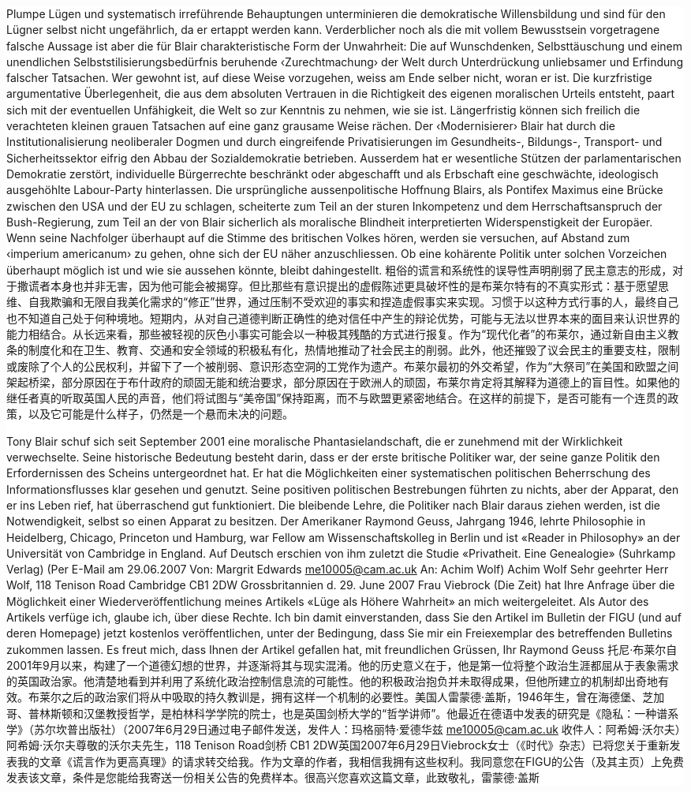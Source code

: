 Plumpe Lügen und systematisch irreführende Behauptungen unterminieren die demokratische Willensbildung und sind für den Lügner selbst nicht ungefährlich, da er ertappt werden kann. Verderblicher noch als die mit vollem Bewusstsein vorgetragene falsche Aussage ist aber die für Blair charakteristische Form der Unwahrheit: Die auf Wunschdenken, Selbsttäuschung und einem unendlichen Selbststilisierungsbedürfnis beruhende ‹Zurechtmachung› der Welt durch Unterdrückung unliebsamer und Erfindung falscher Tatsachen. Wer gewohnt ist, auf diese Weise vorzugehen, weiss am Ende selber nicht, woran er ist. Die kurzfristige argumentative Überlegenheit, die aus dem absoluten Vertrauen in die Richtigkeit des eigenen moralischen Urteils entsteht, paart sich mit der eventuellen Unfähigkeit, die Welt so zur Kenntnis zu nehmen, wie sie ist. Längerfristig können sich freilich die verachteten kleinen grauen Tatsachen auf eine ganz grausame Weise rächen. Der ‹Modernisierer› Blair hat durch die Institutionalisierung neoliberaler Dogmen und durch eingreifende Privatisierungen im Gesundheits-, Bildungs-, Transport- und Sicherheitssektor eifrig den Abbau der Sozialdemokratie betrieben. Ausserdem hat er wesentliche Stützen der parlamentarischen Demokratie zerstört, individuelle Bürgerrechte beschränkt oder abgeschafft und als Erbschaft eine geschwächte, ideologisch ausgehöhlte Labour-Party hinterlassen. Die ursprüngliche aussenpolitische Hoffnung Blairs, als Pontifex Maximus eine Brücke zwischen den USA und der EU zu schlagen, scheiterte zum Teil an der sturen Inkompetenz und dem Herrschaftsanspruch der Bush-Regierung, zum Teil an der von Blair sicherlich als moralische Blindheit interpretierten Widerspenstigkeit der Europäer. Wenn seine Nachfolger überhaupt auf die Stimme des britischen Volkes hören, werden sie versuchen, auf Abstand zum ‹imperium americanum› zu gehen, ohne sich der EU näher anzuschliessen. Ob eine kohärente Politik unter solchen Vorzeichen überhaupt möglich ist und wie sie aussehen könnte, bleibt dahingestellt.
粗俗的谎言和系统性的误导性声明削弱了民主意志的形成，对于撒谎者本身也并非无害，因为他可能会被揭穿。但比那些有意识提出的虚假陈述更具破坏性的是布莱尔特有的不真实形式：基于愿望思维、自我欺骗和无限自我美化需求的“修正”世界，通过压制不受欢迎的事实和捏造虚假事实来实现。习惯于以这种方式行事的人，最终自己也不知道自己处于何种境地。短期内，从对自己道德判断正确性的绝对信任中产生的辩论优势，可能与无法以世界本来的面目来认识世界的能力相结合。从长远来看，那些被轻视的灰色小事实可能会以一种极其残酷的方式进行报复。作为“现代化者”的布莱尔，通过新自由主义教条的制度化和在卫生、教育、交通和安全领域的积极私有化，热情地推动了社会民主的削弱。此外，他还摧毁了议会民主的重要支柱，限制或废除了个人的公民权利，并留下了一个被削弱、意识形态空洞的工党作为遗产。布莱尔最初的外交希望，作为“大祭司”在美国和欧盟之间架起桥梁，部分原因在于布什政府的顽固无能和统治要求，部分原因在于欧洲人的顽固，布莱尔肯定将其解释为道德上的盲目性。如果他的继任者真的听取英国人民的声音，他们将试图与“美帝国”保持距离，而不与欧盟更紧密地结合。在这样的前提下，是否可能有一个连贯的政策，以及它可能是什么样子，仍然是一个悬而未决的问题。

Tony Blair schuf sich seit September 2001 eine moralische Phantasielandschaft, die er zunehmend mit der Wirklichkeit verwechselte. Seine historische Bedeutung besteht darin, dass er der erste britische Politiker war, der seine ganze Politik den Erfordernissen des Scheins untergeordnet hat. Er hat die Möglichkeiten einer systematischen politischen Beherrschung des Informationsflusses klar gesehen und genutzt. Seine positiven politischen Bestrebungen führten zu nichts, aber der Apparat, den er ins Leben rief, hat überraschend gut funktioniert. Die bleibende Lehre, die Politiker nach Blair daraus ziehen werden, ist die Notwendigkeit, selbst so einen Apparat zu besitzen. Der Amerikaner Raymond Geuss, Jahrgang 1946, lehrte Philosophie in Heidelberg, Chicago, Princeton und Hamburg, war Fellow am Wissenschaftskolleg in Berlin und ist «Reader in Philosophy» an der Universität von Cambridge in England. Auf Deutsch erschien von ihm zuletzt die Studie «Privatheit. Eine Genealogie» (Suhrkamp Verlag) (Per E-Mail am 29.06.2007 Von: Margrit Edwards me10005@cam.ac.uk An: Achim Wolf) Achim Wolf Sehr geehrter Herr Wolf, 118 Tenison Road Cambridge CB1 2DW Grossbritannien d. 29. June 2007 Frau Viebrock (Die Zeit) hat Ihre Anfrage über die Möglichkeit einer Wiederveröffentlichung meines Artikels «Lüge als Höhere Wahrheit» an mich weitergeleitet. Als Autor des Artikels verfüge ich, glaube ich, über diese Rechte. Ich bin damit einverstanden, dass Sie den Artikel im Bulletin der FIGU (und auf deren Homepage) jetzt kostenlos veröffentlichen, unter der Bedingung, dass Sie mir ein Freiexemplar des betreffenden Bulletins zukommen lassen. Es freut mich, dass Ihnen der Artikel gefallen hat, mit freundlichen Grüssen, Ihr Raymond Geuss
托尼·布莱尔自2001年9月以来，构建了一个道德幻想的世界，并逐渐将其与现实混淆。他的历史意义在于，他是第一位将整个政治生涯都屈从于表象需求的英国政治家。他清楚地看到并利用了系统化政治控制信息流的可能性。他的积极政治抱负并未取得成果，但他所建立的机制却出奇地有效。布莱尔之后的政治家们将从中吸取的持久教训是，拥有这样一个机制的必要性。美国人雷蒙德·盖斯，1946年生，曾在海德堡、芝加哥、普林斯顿和汉堡教授哲学，是柏林科学学院的院士，也是英国剑桥大学的“哲学讲师”。他最近在德语中发表的研究是《隐私：一种谱系学》（苏尔坎普出版社）（2007年6月29日通过电子邮件发送，发件人：玛格丽特·爱德华兹 me10005@cam.ac.uk 收件人：阿希姆·沃尔夫）阿希姆·沃尔夫尊敬的沃尔夫先生，118 Tenison Road剑桥 CB1 2DW英国2007年6月29日Viebrock女士（《时代》杂志）已将您关于重新发表我的文章《谎言作为更高真理》的请求转交给我。作为文章的作者，我相信我拥有这些权利。我同意您在FIGU的公告（及其主页）上免费发表该文章，条件是您能给我寄送一份相关公告的免费样本。很高兴您喜欢这篇文章，此致敬礼，雷蒙德·盖斯
